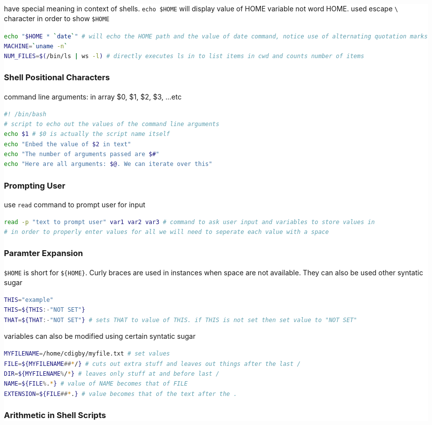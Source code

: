 have special meaning in context of shells. `echo $HOME` will display value of HOME variable not word HOME. used escape `\`  character in order to show `$HOME`

```bash
echo "$HOME * `date`" # will echo the HOME path and the value of date command, notice use of alternating quotation marks
MACHINE=`uname -n`
NUM_FILES=$(/bin/ls | ws -l) # directly executes ls in to list items in cwd and counts number of items
```

### Shell Positional Characters

command line arguments: in array $0, $1, $2, $3, ...etc

```bash
#! /bin/bash
# script to echo out the values of the command line arguments
echo $1 # $0 is actually the script name itself
echo "Enbed the value of $2 in text"
echo "The number of arguments passed are $#"
echo "Here are all arguments: $@. We can iterate over this"
```

### Prompting User

use `read` command to prompt user for input

```bash
read -p "text to prompt user" var1 var2 var3 # command to ask user input and variables to store values in
# in order to properly enter values for all we will need to seperate each value with a space
```

### Paramter Expansion

`$HOME` is short for `${HOME}`. Curly braces are used in instances when space are not available. They can also be used other syntatic sugar

```bash
THIS="example"
THIS=${THIS:-"NOT SET"}
THAT=${THAT:-"NOT SET"} # sets THAT to value of THIS. if THIS is not set then set value to "NOT SET"
```

variables can also be modified using certain syntatic sugar

```bash
MYFILENAME=/home/cdigby/myfile.txt # set values
FILE=${MYFILENAME##*/} # cuts out extra stuff and leaves out things after the last /
DIR=${MYFILENAME%/*} # leaves only stuff at and before last /
NAME=${FILE%.*} # value of NAME becomes that of FILE
EXTENSION=${FILE##*.} # value becomes that of the text after the .
```

### Arithmetic in Shell Scripts
